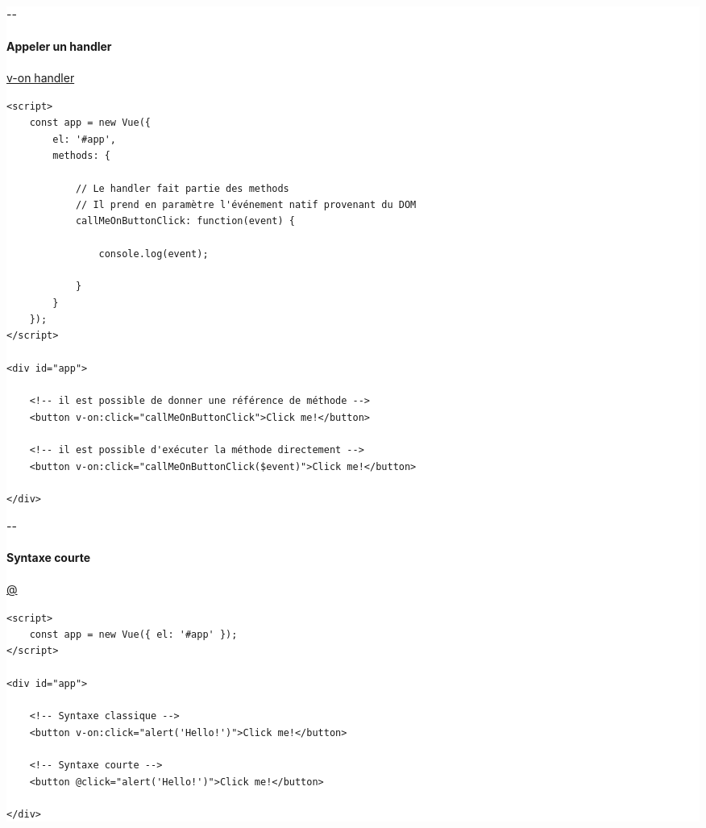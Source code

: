 --

#### Appeler un handler
[v-on handler](https://vuejs.org/v2/guide/events.html#Method-Event-Handlers)

```vue
<script>
    const app = new Vue({
        el: '#app',
        methods: {

            // Le handler fait partie des methods
            // Il prend en paramètre l'événement natif provenant du DOM
            callMeOnButtonClick: function(event) {

                console.log(event);

            }
        }
    });
</script>

<div id="app">

    <!-- il est possible de donner une référence de méthode -->
    <button v-on:click="callMeOnButtonClick">Click me!</button>

    <!-- il est possible d'exécuter la méthode directement -->
    <button v-on:click="callMeOnButtonClick($event)">Click me!</button>

</div>
```

--

#### Syntaxe courte
[@](https://vuejs.org/v2/api/#v-on)

```vue
<script>
    const app = new Vue({ el: '#app' });
</script>

<div id="app">

    <!-- Syntaxe classique -->
    <button v-on:click="alert('Hello!')">Click me!</button>

    <!-- Syntaxe courte -->
    <button @click="alert('Hello!')">Click me!</button>

</div>
```
